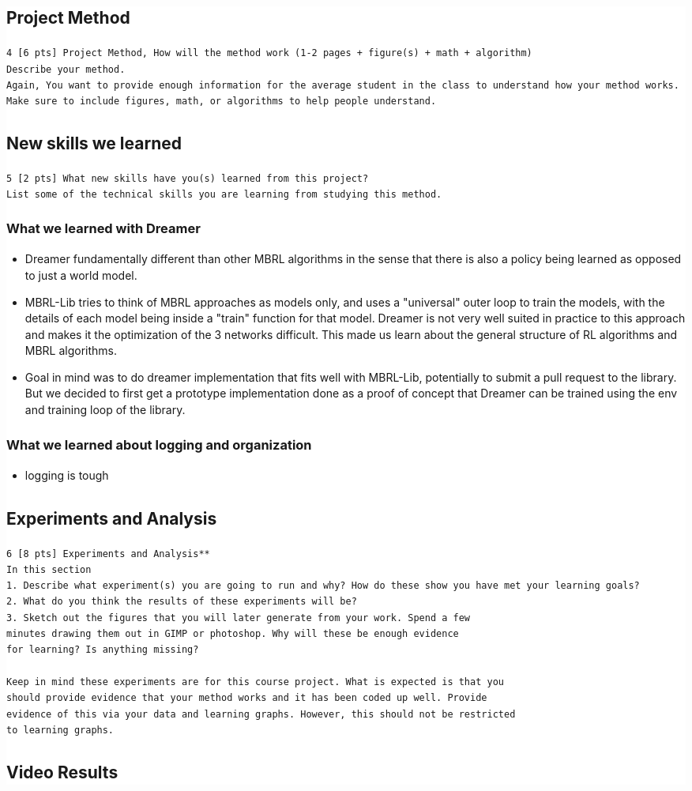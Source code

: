 ##  Project Method

    4 [6 pts] Project Method, How will the method work (1-2 pages + figure(s) + math + algorithm)
    Describe your method. 
    Again, You want to provide enough information for the average student in the class to understand how your method works. 
    Make sure to include figures, math, or algorithms to help people understand.





## New skills we learned

    5 [2 pts] What new skills have you(s) learned from this project?
    List some of the technical skills you are learning from studying this method.

### What we learned with Dreamer

- Dreamer fundamentally different than other MBRL algorithms in the sense that there is also a policy being learned as opposed to just a world model.



- MBRL-Lib tries to think of MBRL approaches as models only, and uses a "universal" outer loop to train the models, with the details of each model being inside a "train" function for that model. Dreamer is not very well suited in practice to this approach and makes it the optimization of the 3 networks difficult. This made us learn about the general structure of RL algorithms and MBRL algorithms.

- Goal in mind was to do dreamer implementation that fits well with MBRL-Lib, potentially to submit a pull request to the library. But we decided to first get a prototype implementation done as a proof of concept that Dreamer can be trained using the env and training loop of the library.

### What we learned about logging and organization

- logging is tough


## Experiments and Analysis

    6 [8 pts] Experiments and Analysis**
    In this section
    1. Describe what experiment(s) you are going to run and why? How do these show you have met your learning goals?
    2. What do you think the results of these experiments will be?
    3. Sketch out the figures that you will later generate from your work. Spend a few
    minutes drawing them out in GIMP or photoshop. Why will these be enough evidence
    for learning? Is anything missing?

    Keep in mind these experiments are for this course project. What is expected is that you
    should provide evidence that your method works and it has been coded up well. Provide
    evidence of this via your data and learning graphs. However, this should not be restricted
    to learning graphs.


## Video Results 
